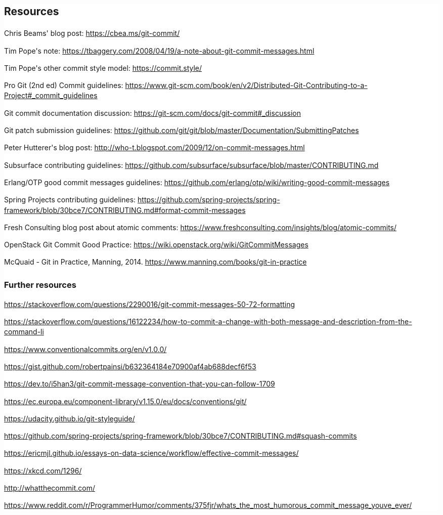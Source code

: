 ## Resources

Chris Beams' blog post: <https://cbea.ms/git-commit/>

Tim Pope's note: <https://tbaggery.com/2008/04/19/a-note-about-git-commit-messages.html>

Tim Pope's other commit style model: <https://commit.style/>

Pro Git (2nd ed) Commit guidelines: <https://www.git-scm.com/book/en/v2/Distributed-Git-Contributing-to-a-Project#_commit_guidelines>

Git commit documentation discussion: <https://git-scm.com/docs/git-commit#_discussion>

Git patch submission guidelines: <https://github.com/git/git/blob/master/Documentation/SubmittingPatches>

Peter Hutterer's blog post: <http://who-t.blogspot.com/2009/12/on-commit-messages.html>

Subsurface contributing guidelines: <https://github.com/subsurface/subsurface/blob/master/CONTRIBUTING.md>

Erlang/OTP good commit messages guidelines: <https://github.com/erlang/otp/wiki/writing-good-commit-messages>

Spring Projects contributing guidelines: <https://github.com/spring-projects/spring-framework/blob/30bce7/CONTRIBUTING.md#format-commit-messages>

Fresh Consulting blog post about atomic comments: <https://www.freshconsulting.com/insights/blog/atomic-commits/>

OpenStack Git Commit Good Practice: <https://wiki.openstack.org/wiki/GitCommitMessages>

McQuaid - Git in Practice, Manning, 2014. <https://www.manning.com/books/git-in-practice>

### Further resources

<https://stackoverflow.com/questions/2290016/git-commit-messages-50-72-formatting>

<https://stackoverflow.com/questions/16122234/how-to-commit-a-change-with-both-message-and-description-from-the-command-li>

<https://www.conventionalcommits.org/en/v1.0.0/>

<https://gist.github.com/robertpainsi/b632364184e70900af4ab688decf6f53>

<https://dev.to/i5han3/git-commit-message-convention-that-you-can-follow-1709>

<https://ec.europa.eu/component-library/v1.15.0/eu/docs/conventions/git/>

<https://udacity.github.io/git-styleguide/>

<https://github.com/spring-projects/spring-framework/blob/30bce7/CONTRIBUTING.md#squash-commits>

<https://ericmjl.github.io/essays-on-data-science/workflow/effective-commit-messages/>

<https://xkcd.com/1296/>

<http://whatthecommit.com/>

<https://www.reddit.com/r/ProgrammerHumor/comments/375fjr/whats_the_most_humorous_commit_message_youve_ever/>
